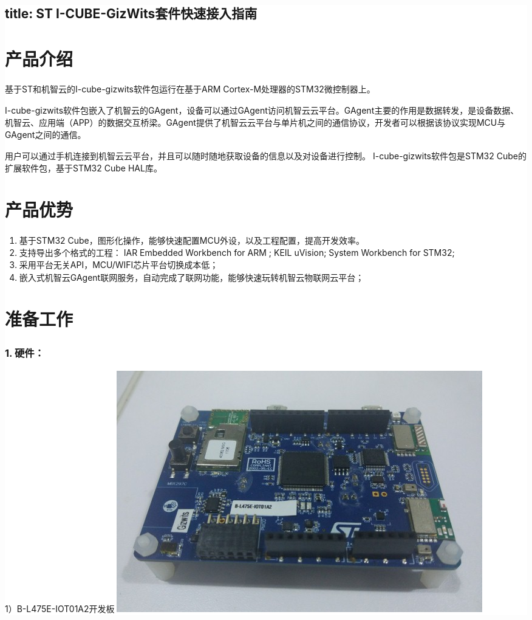 title: ST I-CUBE-GizWits套件快速接入指南
---

# 产品介绍
基于ST和机智云的I-cube-gizwits软件包运行在基于ARM Cortex-M处理器的STM32微控制器上。

I-cube-gizwits软件包嵌入了机智云的GAgent，设备可以通过GAgent访问机智云云平台。GAgent主要的作用是数据转发，是设备数据、机智云、应用端（APP）的数据交互桥梁。GAgent提供了机智云云平台与单片机之间的通信协议，开发者可以根据该协议实现MCU与GAgent之间的通信。

用户可以通过手机连接到机智云云平台，并且可以随时随地获取设备的信息以及对设备进行控制。
I-cube-gizwits软件包是STM32 Cube的扩展软件包，基于STM32 Cube HAL库。

# 产品优势
1. 基于STM32 Cube，图形化操作，能够快速配置MCU外设，以及工程配置，提高开发效率。
2. 支持导出多个格式的工程：
   IAR Embedded Workbench for ARM ; 
   KEIL uVision;
   System Workbench for STM32;
3. 采用平台无关API，MCU/WIFI芯片平台切换成本低；
4. 嵌入式机智云GAgent联网服务，自动完成了联网功能，能够快速玩转机智云物联网云平台；

# 准备工作
### 1. 硬件：
1）B-L475E-IOT01A2开发板
![@ST-I-CUBE-GIZWITS](/assets/zh-cn/deviceDev/STCUBEGIZWITS/1.jpg) 